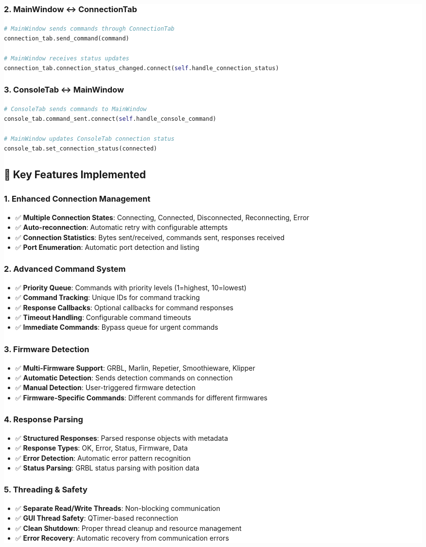 ### **2. MainWindow ↔ ConnectionTab**

```python
# MainWindow sends commands through ConnectionTab
connection_tab.send_command(command)

# MainWindow receives status updates
connection_tab.connection_status_changed.connect(self.handle_connection_status)
```

### **3. ConsoleTab ↔ MainWindow**

```python
# ConsoleTab sends commands to MainWindow
console_tab.command_sent.connect(self.handle_console_command)

# MainWindow updates ConsoleTab connection status
console_tab.set_connection_status(connected)
```

## 🎯 Key Features Implemented

### **1. Enhanced Connection Management**
- ✅ **Multiple Connection States**: Connecting, Connected, Disconnected, Reconnecting, Error
- ✅ **Auto-reconnection**: Automatic retry with configurable attempts
- ✅ **Connection Statistics**: Bytes sent/received, commands sent, responses received
- ✅ **Port Enumeration**: Automatic port detection and listing

### **2. Advanced Command System**
- ✅ **Priority Queue**: Commands with priority levels (1=highest, 10=lowest)
- ✅ **Command Tracking**: Unique IDs for command tracking
- ✅ **Response Callbacks**: Optional callbacks for command responses
- ✅ **Timeout Handling**: Configurable command timeouts
- ✅ **Immediate Commands**: Bypass queue for urgent commands

### **3. Firmware Detection**
- ✅ **Multi-Firmware Support**: GRBL, Marlin, Repetier, Smoothieware, Klipper
- ✅ **Automatic Detection**: Sends detection commands on connection
- ✅ **Manual Detection**: User-triggered firmware detection
- ✅ **Firmware-Specific Commands**: Different commands for different firmwares

### **4. Response Parsing**
- ✅ **Structured Responses**: Parsed response objects with metadata
- ✅ **Response Types**: OK, Error, Status, Firmware, Data
- ✅ **Error Detection**: Automatic error pattern recognition
- ✅ **Status Parsing**: GRBL status parsing with position data

### **5. Threading & Safety**
- ✅ **Separate Read/Write Threads**: Non-blocking communication
- ✅ **GUI Thread Safety**: QTimer-based reconnection
- ✅ **Clean Shutdown**: Proper thread cleanup and resource management
- ✅ **Error Recovery**: Automatic recovery from communication errors

